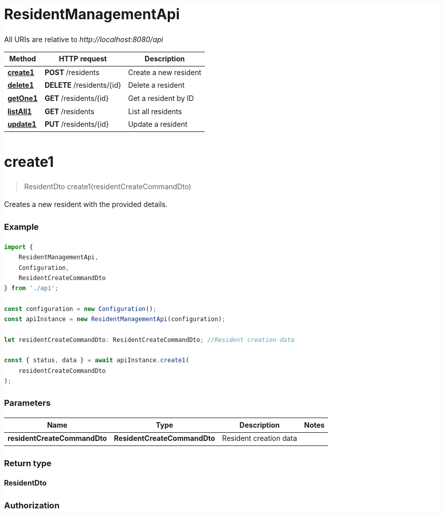 # ResidentManagementApi

All URIs are relative to *http://localhost:8080/api*

|Method | HTTP request | Description|
|------------- | ------------- | -------------|
|[**create1**](#create1) | **POST** /residents | Create a new resident|
|[**delete1**](#delete1) | **DELETE** /residents/{id} | Delete a resident|
|[**getOne1**](#getone1) | **GET** /residents/{id} | Get a resident by ID|
|[**listAll1**](#listall1) | **GET** /residents | List all residents|
|[**update1**](#update1) | **PUT** /residents/{id} | Update a resident|

# **create1**
> ResidentDto create1(residentCreateCommandDto)

Creates a new resident with the provided details.

### Example

```typescript
import {
    ResidentManagementApi,
    Configuration,
    ResidentCreateCommandDto
} from './api';

const configuration = new Configuration();
const apiInstance = new ResidentManagementApi(configuration);

let residentCreateCommandDto: ResidentCreateCommandDto; //Resident creation data

const { status, data } = await apiInstance.create1(
    residentCreateCommandDto
);
```

### Parameters

|Name | Type | Description  | Notes|
|------------- | ------------- | ------------- | -------------|
| **residentCreateCommandDto** | **ResidentCreateCommandDto**| Resident creation data | |


### Return type

**ResidentDto**

### Authorization
